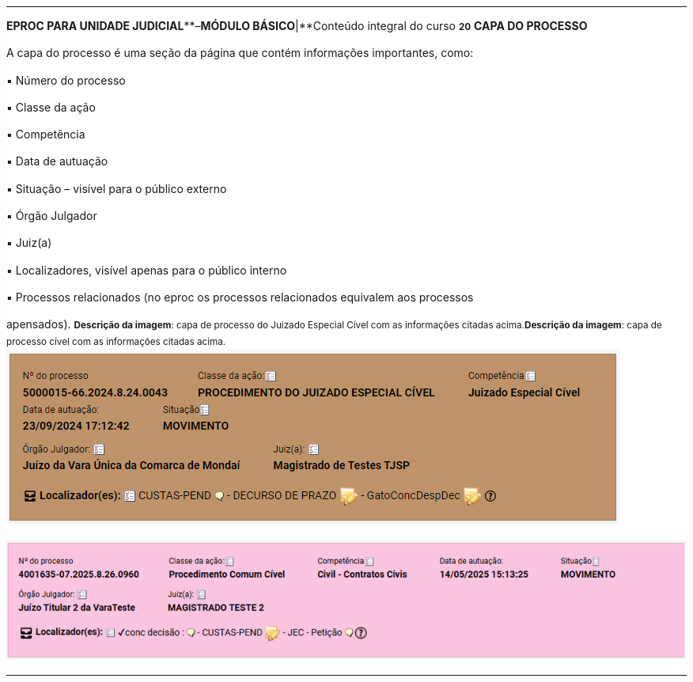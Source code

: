 

---

**EPROC PARA UNIDADE JUDICIAL****–****MÓDULO BÁSICO****|**Conteúdo integral do curso
<small>**20**</small>
**CAPA DO PROCESSO**

A capa do processo é uma seção da página que contém informações importantes, como:

▪ Número do processo

▪ Classe da ação

▪ Competência

▪ Data de autuação

▪ Situação – visível para o público externo

▪ Órgão Julgador

▪ Juiz(a)

▪ Localizadores, visível apenas para o público interno

▪ Processos relacionados (no eproc os processos relacionados equivalem aos processos

apensados).
<small>**Descrição da imagem**: capa de processo do Juizado Especial Cível com as informações citadas acima.</small><small>**Descrição da imagem**: capa de processo cível com as informações citadas acima.</small>
![Imagem Imagem_718](imgs/Imagem_718.png)

![Imagem Imagem_719](imgs/Imagem_719.png)


---
